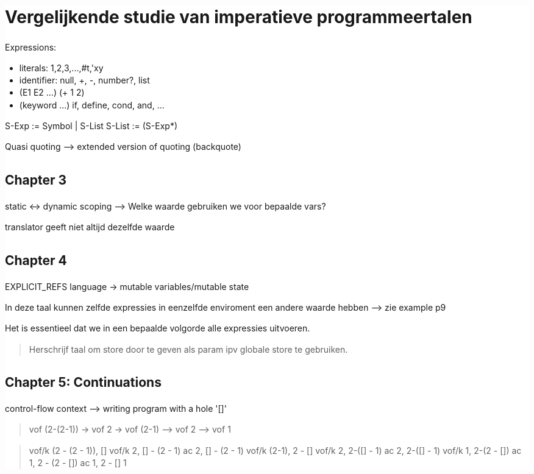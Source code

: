 # Vergelijkende studie van imperatieve programmeertalen

Expressions:

* literals: 1,2,3,...,#t,'xy
* identifier: null, +, -, number?, list
* (E1 E2 ...) (+ 1 2)
* (keyword ...) if, define, cond, and, ...

S-Exp := Symbol
      | S-List
S-List := (S-Exp*)

Quasi quoting --> extended version of quoting (backquote)

## Chapter 3

static <-> dynamic scoping
    --> Welke waarde gebruiken we voor bepaalde vars?

translator geeft niet altijd dezelfde waarde

## Chapter 4

EXPLICIT_REFS language -> mutable variables/mutable state

In deze taal kunnen zelfde expressies in eenzelfde enviroment een andere waarde hebben --> zie example p9

Het is essentieel dat we in een bepaalde volgorde alle expressies uitvoeren.

>Herschrijf taal om store door te geven als param ipv globale store te gebruiken.

## Chapter 5: Continuations

control-flow context --> writing program with a hole '[]'

> vof (2-(2-1))
> -> vof 2
> -> vof (2-1)
> --> vof 2
> --> vof 1

>vof/k (2 - (2 - 1)), []
>vof/k 2, [] - (2 - 1)
>ac    2, [] - (2 - 1)
>vof/k (2-1), 2 - []
>vof/k 2, 2-([] - 1)
>ac    2, 2-([] - 1)
>vof/k 1, 2-(2 - [])
>ac    1, 2 - (2 - [])
>ac    1, 2 - []
>1
